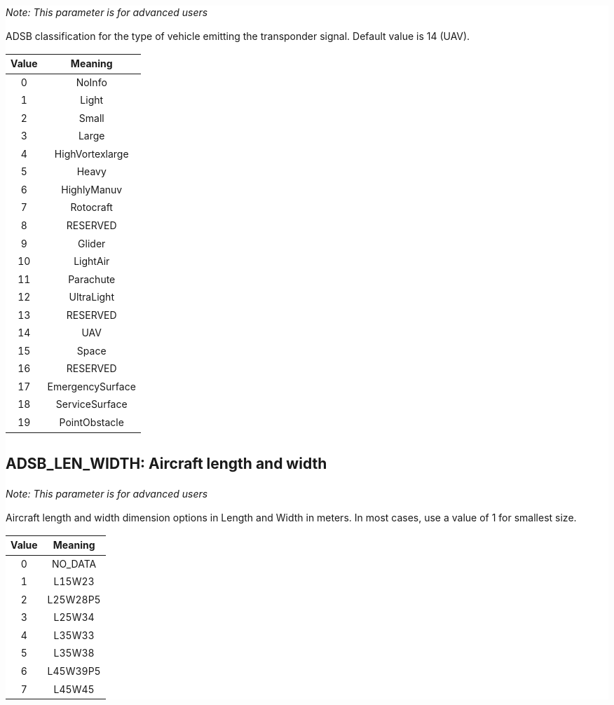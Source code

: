 *Note: This parameter is for advanced users*

ADSB classification for the type of vehicle emitting the transponder signal. Default value is 14 (UAV).

|Value|Meaning|
|:---:|:---:|
|0|NoInfo|
|1|Light|
|2|Small|
|3|Large|
|4|HighVortexlarge|
|5|Heavy|
|6|HighlyManuv|
|7|Rotocraft|
|8|RESERVED|
|9|Glider|
|10|LightAir|
|11|Parachute|
|12|UltraLight|
|13|RESERVED|
|14|UAV|
|15|Space|
|16|RESERVED|
|17|EmergencySurface|
|18|ServiceSurface|
|19|PointObstacle|

## ADSB_LEN_WIDTH: Aircraft length and width

*Note: This parameter is for advanced users*

Aircraft length and width dimension options in Length and Width in meters. In most cases, use a value of 1 for smallest size.

|Value|Meaning|
|:---:|:---:|
|0|NO_DATA|
|1|L15W23|
|2|L25W28P5|
|3|L25W34|
|4|L35W33|
|5|L35W38|
|6|L45W39P5|
|7|L45W45|